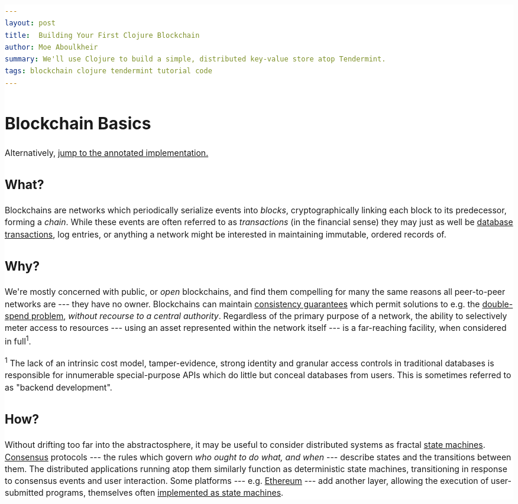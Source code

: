 ```yaml
---
layout: post
title:  Building Your First Clojure Blockchain
author: Moe Aboulkheir
summary: We'll use Clojure to build a simple, distributed key-value store atop Tendermint.
tags: blockchain clojure tendermint tutorial code
---
```


# Blockchain Basics

Alternatively, <a href="#impl">jump to the annotated implementation.</a>

## What?

Blockchains are networks which periodically serialize events into _blocks_,
cryptographically linking each block to its predecessor, forming a _chain_.
While these events are often referred to as _transactions_ (in the financial
sense) they may just as well
be
[database transactions](https://blog.datopia.io/2018/11/03/blockchain-information-system/),
log entries, or anything a network might be interested in maintaining
immutable, ordered records of.

## Why?

We're mostly concerned with public, or _open_ blockchains, and find them
compelling for many the same reasons all peer-to-peer networks are --- they have
no owner.  Blockchains can
maintain
[consistency guarantees](http://hackingdistributed.com/2016/03/01/bitcoin-guarantees-strong-not-eventual-consistency/) which
permit solutions to
e.g. the [double-spend problem](https://en.wikipedia.org/wiki/Double-spending),
_without recourse to a central authority_.  Regardless of the primary purpose of
a network, the ability to selectively meter access to resources ---
using an asset represented within the network itself --- is a far-reaching
facility, when considered in full<sup>1</sup>.

<div class="footnote"> <span class="small">
<sup>1</sup> The lack of an intrinsic cost model, tamper-evidence, strong identity and granular access controls in traditional databases is responsible for innumerable special-purpose APIs which do little but conceal databases from users.  This is sometimes referred to as "backend development".
</span>
</div>

## How?

Without drifting too far into the abstractosphere, it may be useful to consider
distributed systems as
fractal
[state machines](https://en.wikipedia.org/wiki/Finite-state_machine).
[Consensus](https://en.wikipedia.org/wiki/Consensus_(computer_science))
protocols --- the rules which govern _who ought to do what, and when_ ---
describe states and the transitions between them.  The distributed applications
running atop them similarly function as deterministic state machines, transitioning
in response to consensus events and user interaction.
Some platforms --- e.g. [Ethereum](https://www.ethereum.org/) --- add another
layer, allowing the execution of user-submitted programs, themselves
often
[implemented as state machines](https://solidity.readthedocs.io/en/v0.4.24/common-patterns.html).
